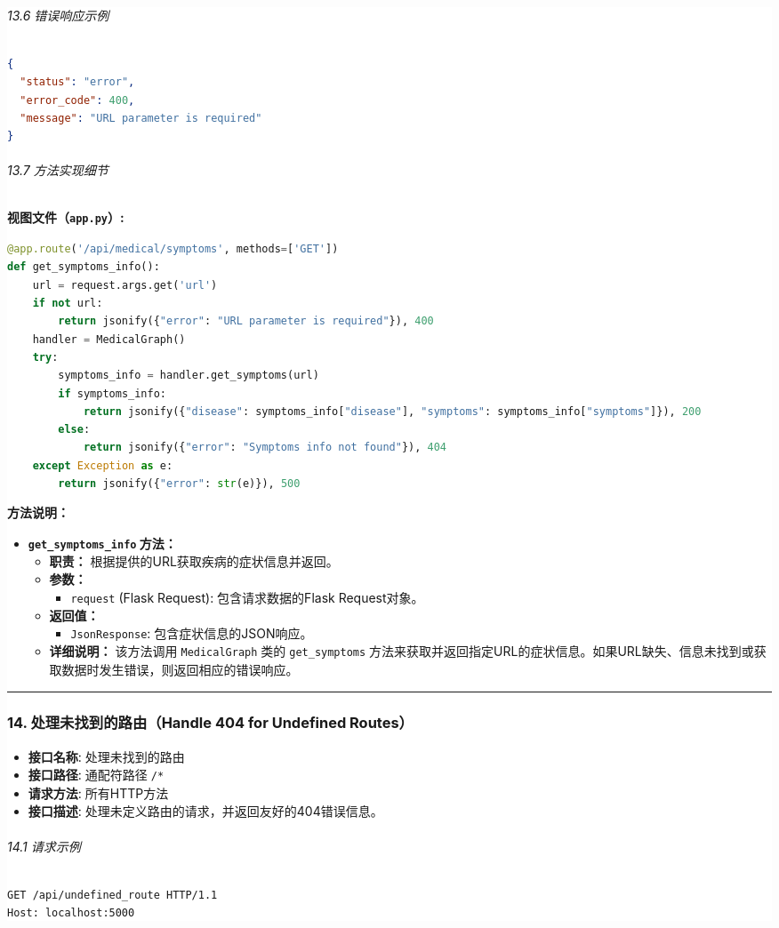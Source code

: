 ###### 13.6 错误响应示例

```json
{
  "status": "error",
  "error_code": 400,
  "message": "URL parameter is required"
}
```

###### 13.7 方法实现细节

**视图文件（`app.py`）:**

```python
@app.route('/api/medical/symptoms', methods=['GET'])
def get_symptoms_info():
    url = request.args.get('url')
    if not url:
        return jsonify({"error": "URL parameter is required"}), 400
    handler = MedicalGraph()
    try:
        symptoms_info = handler.get_symptoms(url)
        if symptoms_info:
            return jsonify({"disease": symptoms_info["disease"], "symptoms": symptoms_info["symptoms"]}), 200
        else:
            return jsonify({"error": "Symptoms info not found"}), 404
    except Exception as e:
        return jsonify({"error": str(e)}), 500
```

**方法说明：**

- **`get_symptoms_info` 方法：**
  - **职责：** 根据提供的URL获取疾病的症状信息并返回。
  - **参数：** 
    - `request` (Flask Request): 包含请求数据的Flask Request对象。
  - **返回值：**
    - `JsonResponse`: 包含症状信息的JSON响应。
  - **详细说明：** 该方法调用 `MedicalGraph` 类的 `get_symptoms` 方法来获取并返回指定URL的症状信息。如果URL缺失、信息未找到或获取数据时发生错误，则返回相应的错误响应。

---

### 14. 处理未找到的路由（Handle 404 for Undefined Routes）

- **接口名称**: 处理未找到的路由
- **接口路径**: 通配符路径 `/*`
- **请求方法**: 所有HTTP方法
- **接口描述**: 处理未定义路由的请求，并返回友好的404错误信息。

###### 14.1 请求示例

```http
GET /api/undefined_route HTTP/1.1
Host: localhost:5000
```
